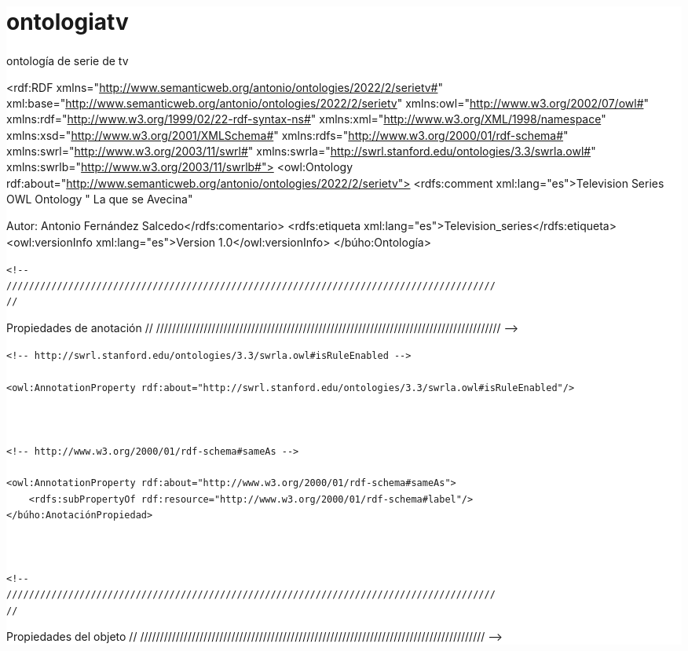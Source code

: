 # ontologiatv
ontología de serie de tv
<? xml version="1.0"?>
<rdf:RDF xmlns="http://www.semanticweb.org/antonio/ontologies/2022/2/serietv#"
     xml:base="http://www.semanticweb.org/antonio/ontologies/2022/2/serietv"
     xmlns:owl="http://www.w3.org/2002/07/owl#"
     xmlns:rdf="http://www.w3.org/1999/02/22-rdf-syntax-ns#"
     xmlns:xml="http://www.w3.org/XML/1998/namespace"
     xmlns:xsd="http://www.w3.org/2001/XMLSchema#"
     xmlns:rdfs="http://www.w3.org/2000/01/rdf-schema#"
     xmlns:swrl="http://www.w3.org/2003/11/swrl#"
     xmlns:swrla="http://swrl.stanford.edu/ontologies/3.3/swrla.owl#"
     xmlns:swrlb="http://www.w3.org/2003/11/swrlb#">
    <owl:Ontology rdf:about="http://www.semanticweb.org/antonio/ontologies/2022/2/serietv">
        <rdfs:comment xml:lang="es">Television Series OWL Ontology " La que se Avecina"

 Autor: Antonio Fernández Salcedo</rdfs:comentario>
        <rdfs:etiqueta xml:lang="es">Television_series</rdfs:etiqueta>
        <owl:versionInfo xml:lang="es">Version 1.0</owl:versionInfo>
    </búho:Ontología>
    


    <!-- 
    ///////////////////////////////////////////////////////////////////////////////////////
    //
 Propiedades de anotación
    //
    ///////////////////////////////////////////////////////////////////////////////////////
     -->

    


    <!-- http://swrl.stanford.edu/ontologies/3.3/swrla.owl#isRuleEnabled -->

    <owl:AnnotationProperty rdf:about="http://swrl.stanford.edu/ontologies/3.3/swrla.owl#isRuleEnabled"/>
    


    <!-- http://www.w3.org/2000/01/rdf-schema#sameAs -->

    <owl:AnnotationProperty rdf:about="http://www.w3.org/2000/01/rdf-schema#sameAs">
        <rdfs:subPropertyOf rdf:resource="http://www.w3.org/2000/01/rdf-schema#label"/>
    </búho:AnotaciónPropiedad>
    


    <!-- 
    ///////////////////////////////////////////////////////////////////////////////////////
    //
 Propiedades del objeto
    //
    ///////////////////////////////////////////////////////////////////////////////////////
     -->
